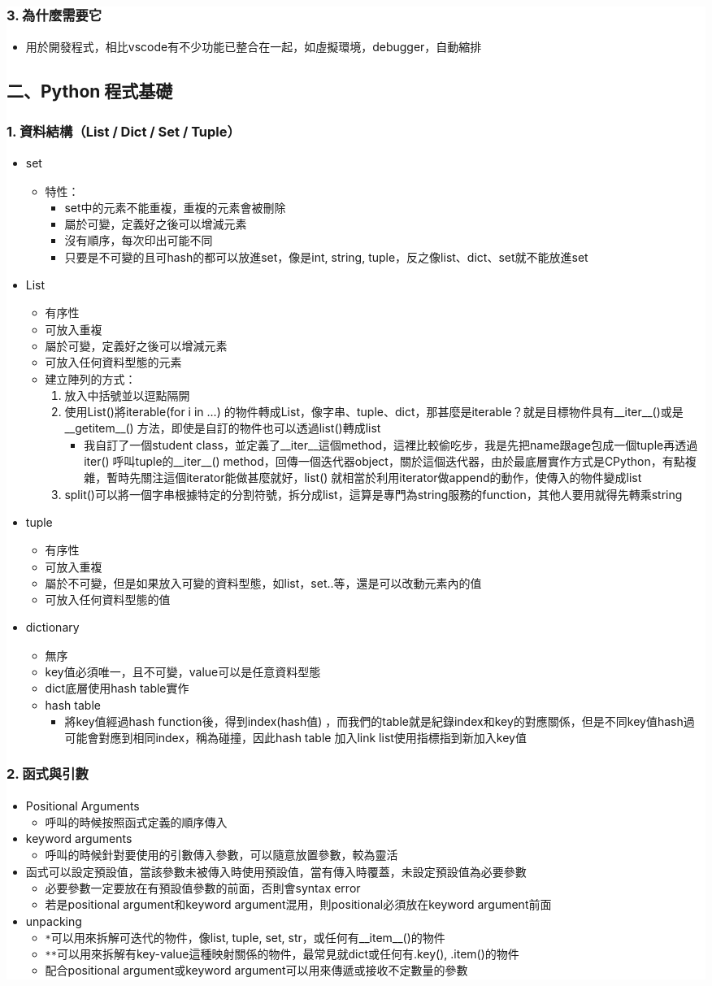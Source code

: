 ### 3. 為什麼需要它

* 用於開發程式，相比vscode有不少功能已整合在一起，如虛擬環境，debugger，自動縮排

## 二、Python 程式基礎

### 1. 資料結構（List / Dict / Set / Tuple）

* set
    * 特性：
        * set中的元素不能重複，重複的元素會被刪除
        * 屬於可變，定義好之後可以增減元素
        * 沒有順序，每次印出可能不同
        * 只要是不可變的且可hash的都可以放進set，像是int, string, tuple，反之像list、dict、set就不能放進set

* List
    * 有序性
    * 可放入重複
    * 屬於可變，定義好之後可以增減元素
    * 可放入任何資料型態的元素
    * 建立陣列的方式：
        1. 放入中括號並以逗點隔開
        2. 使用List()將iterable(for i in ...)
           的物件轉成List，像字串、tuple、dict，那甚麼是iterable？就是目標物件具有__iter__()或是__getitem__()
           方法，即使是自訂的物件也可以透過list()轉成list
            * 我自訂了一個student
              class，並定義了__iter__這個method，這裡比較偷吃步，我是先把name跟age包成一個tuple再透過iter()
              呼叫tuple的__iter__()
              method，回傳一個迭代器object，關於這個迭代器，由於最底層實作方式是CPython，有點複雜，暫時先關注這個iterator能做甚麼就好，list()
              就相當於利用iterator做append的動作，使傳入的物件變成list
        3. split()可以將一個字串根據特定的分割符號，拆分成list，這算是專門為string服務的function，其他人要用就得先轉乘string
* tuple
    * 有序性
    * 可放入重複
    * 屬於不可變，但是如果放入可變的資料型態，如list，set..等，還是可以改動元素內的值
    * 可放入任何資料型態的值
* dictionary
    * 無序
    * key值必須唯一，且不可變，value可以是任意資料型態
    * dict底層使用hash table實作
    * hash table
        * 將key值經過hash function後，得到index(hash值)
          ，而我們的table就是紀錄index和key的對應關係，但是不同key值hash過可能會對應到相同index，稱為碰撞，因此hash table
          加入link list使用指標指到新加入key值

### 2. 函式與引數

* Positional Arguments
    * 呼叫的時候按照函式定義的順序傳入
* keyword arguments
    * 呼叫的時候針對要使用的引數傳入參數，可以隨意放置參數，較為靈活
* 函式可以設定預設值，當該參數未被傳入時使用預設值，當有傳入時覆蓋，未設定預設值為必要參數
    * 必要參數一定要放在有預設值參數的前面，否則會syntax error
    * 若是positional argument和keyword argument混用，則positional必須放在keyword argument前面
* unpacking
    * `*`可以用來拆解可迭代的物件，像list, tuple, set, str，或任何有__item__()的物件
    * `**`可以用來拆解有key-value這種映射關係的物件，最常見就dict或任何有.key(), .item()的物件
    * 配合positional argument或keyword argument可以用來傳遞或接收不定數量的參數
